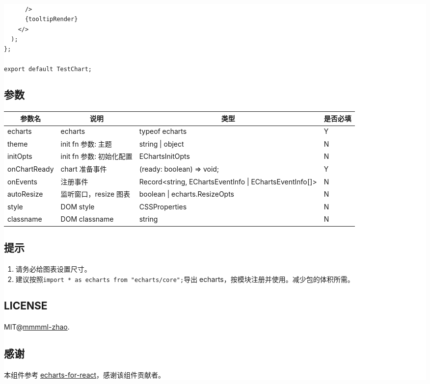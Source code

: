 ```tsx
      />
      {tooltipRender}
    </>
  );
};

export default TestChart;
```

## 参数

| 参数名       | 说明                     | 类型                                                   | 是否必填 |
| ------------ | ------------------------ | ------------------------------------------------------ | -------- |
| echarts      | echarts                  | typeof echarts                                         | Y        |
| theme        | init fn 参数: 主题       | string \| object                                       | N        |
| initOpts     | init fn 参数: 初始化配置 | EChartsInitOpts                                        | N        |
| onChartReady | chart 准备事件           | (ready: boolean) => void;                              | Y        |
| onEvents     | 注册事件                 | Record<string, EChartsEventInfo \| EChartsEventInfo[]> | N        |
| autoResize   | 监听窗口，resize 图表    | boolean \| echarts.ResizeOpts                          | N        |
| style        | DOM style                | CSSProperties                                          | N        |
| classname    | DOM classname            | string                                                 | N        |

## 提示

1. 请务必给图表设置尺寸。
2. 建议按照`import * as echarts from "echarts/core";`导出 echarts，按模块注册并使用。减少包的体积所需。

## LICENSE

MIT@[mmmml-zhao](https://github.com/mmmml-zhao).

## 感谢

本组件参考 [echarts-for-react](https://github.com/hustcc/echarts-for-react)，感谢该组件贡献者。
